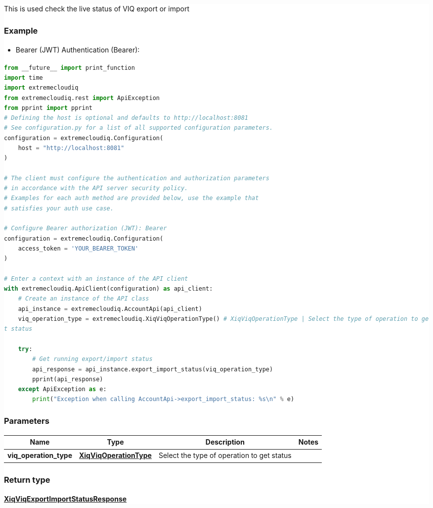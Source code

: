 This is used check the live status of VIQ export or import

### Example

* Bearer (JWT) Authentication (Bearer):
```python
from __future__ import print_function
import time
import extremecloudiq
from extremecloudiq.rest import ApiException
from pprint import pprint
# Defining the host is optional and defaults to http://localhost:8081
# See configuration.py for a list of all supported configuration parameters.
configuration = extremecloudiq.Configuration(
    host = "http://localhost:8081"
)

# The client must configure the authentication and authorization parameters
# in accordance with the API server security policy.
# Examples for each auth method are provided below, use the example that
# satisfies your auth use case.

# Configure Bearer authorization (JWT): Bearer
configuration = extremecloudiq.Configuration(
    access_token = 'YOUR_BEARER_TOKEN'
)

# Enter a context with an instance of the API client
with extremecloudiq.ApiClient(configuration) as api_client:
    # Create an instance of the API class
    api_instance = extremecloudiq.AccountApi(api_client)
    viq_operation_type = extremecloudiq.XiqViqOperationType() # XiqViqOperationType | Select the type of operation to get status 

    try:
        # Get running export/import status 
        api_response = api_instance.export_import_status(viq_operation_type)
        pprint(api_response)
    except ApiException as e:
        print("Exception when calling AccountApi->export_import_status: %s\n" % e)
```

### Parameters

Name | Type | Description  | Notes
------------- | ------------- | ------------- | -------------
 **viq_operation_type** | [**XiqViqOperationType**](.md)| Select the type of operation to get status  | 

### Return type

[**XiqViqExportImportStatusResponse**](XiqViqExportImportStatusResponse.md)
